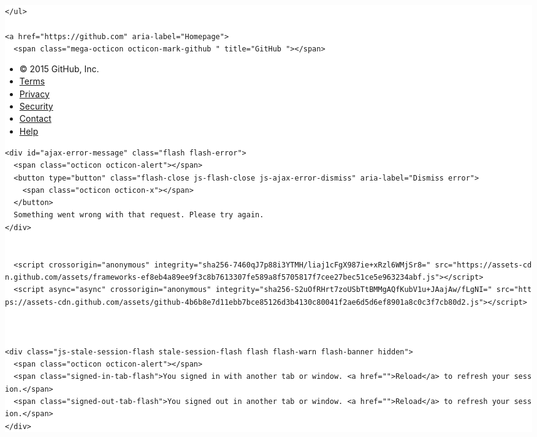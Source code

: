     </ul>

    <a href="https://github.com" aria-label="Homepage">
      <span class="mega-octicon octicon-mark-github " title="GitHub "></span>
</a>
    <ul class="site-footer-links">
      <li>&copy; 2015 <span title="0.08460s from github-fe141-cp1-prd.iad.github.net">GitHub</span>, Inc.</li>
        <li><a href="https://github.com/site/terms" data-ga-click="Footer, go to terms, text:terms">Terms</a></li>
        <li><a href="https://github.com/site/privacy" data-ga-click="Footer, go to privacy, text:privacy">Privacy</a></li>
        <li><a href="https://github.com/security" data-ga-click="Footer, go to security, text:security">Security</a></li>
        <li><a href="https://github.com/contact" data-ga-click="Footer, go to contact, text:contact">Contact</a></li>
        <li><a href="https://help.github.com" data-ga-click="Footer, go to help, text:help">Help</a></li>
    </ul>
  </div>
</div>



    
    
    

    <div id="ajax-error-message" class="flash flash-error">
      <span class="octicon octicon-alert"></span>
      <button type="button" class="flash-close js-flash-close js-ajax-error-dismiss" aria-label="Dismiss error">
        <span class="octicon octicon-x"></span>
      </button>
      Something went wrong with that request. Please try again.
    </div>


      <script crossorigin="anonymous" integrity="sha256-7460qJ7p88i3YTMH/liaj1cFgX987ie+xRzl6WMjSr8=" src="https://assets-cdn.github.com/assets/frameworks-ef8eb4a89ee9f3c8b7613307fe589a8f5705817f7cee27bec51ce5e963234abf.js"></script>
      <script async="async" crossorigin="anonymous" integrity="sha256-S2uOfRHrt7zoUSbTtBMMgAQfKubV1u+JAajAw/fLgNI=" src="https://assets-cdn.github.com/assets/github-4b6b8e7d11ebb7bce85126d3b4130c80041f2ae6d5d6ef8901a8c0c3f7cb80d2.js"></script>
      
      
      
    <div class="js-stale-session-flash stale-session-flash flash flash-warn flash-banner hidden">
      <span class="octicon octicon-alert"></span>
      <span class="signed-in-tab-flash">You signed in with another tab or window. <a href="">Reload</a> to refresh your session.</span>
      <span class="signed-out-tab-flash">You signed out in another tab or window. <a href="">Reload</a> to refresh your session.</span>
    </div>
  </body>
</html>

